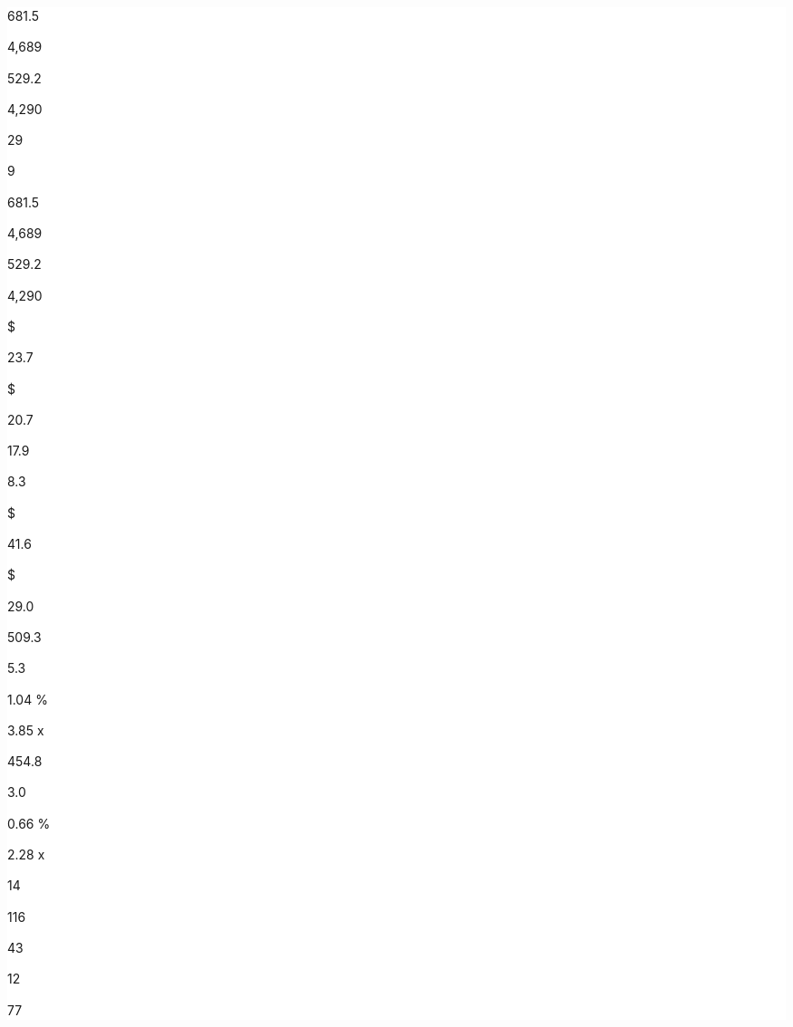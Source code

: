 681.5

4,689

529.2

4,290

 29

 9

681.5

4,689

529.2

4,290

$

23.7

$

20.7

17.9

8.3

$

41.6

$

29.0

509.3

5.3

 1.04  %

3.85  x

454.8

3.0

 0.66  %

2.28  x

 14

 116

 43

 12

 77
